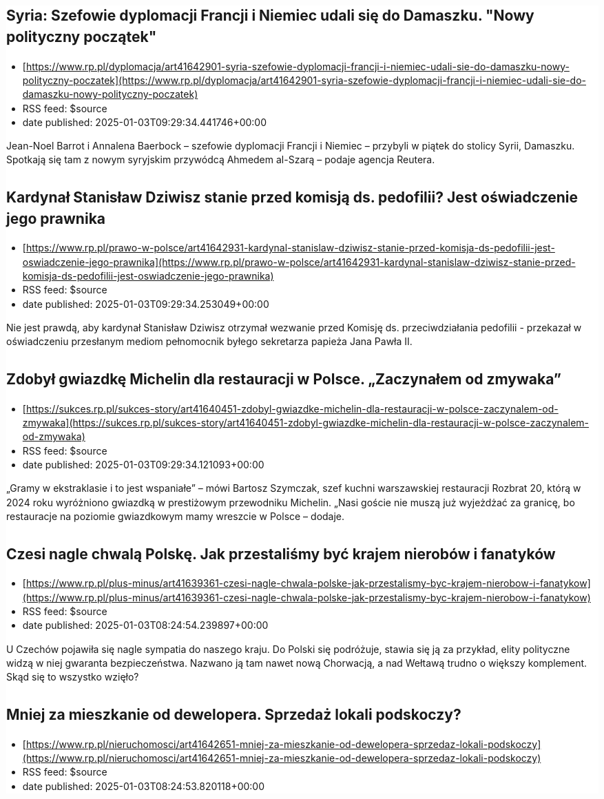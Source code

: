 ## Syria: Szefowie dyplomacji Francji i Niemiec udali się do Damaszku. "Nowy polityczny początek"
 - [https://www.rp.pl/dyplomacja/art41642901-syria-szefowie-dyplomacji-francji-i-niemiec-udali-sie-do-damaszku-nowy-polityczny-poczatek](https://www.rp.pl/dyplomacja/art41642901-syria-szefowie-dyplomacji-francji-i-niemiec-udali-sie-do-damaszku-nowy-polityczny-poczatek)
 - RSS feed: $source
 - date published: 2025-01-03T09:29:34.441746+00:00

Jean-Noel Barrot i Annalena Baerbock – szefowie dyplomacji Francji i Niemiec – przybyli w piątek do stolicy Syrii, Damaszku. Spotkają się tam z nowym syryjskim przywódcą Ahmedem al-Szarą – podaje agencja Reutera.

## Kardynał Stanisław Dziwisz stanie przed komisją ds. pedofilii? Jest oświadczenie jego prawnika
 - [https://www.rp.pl/prawo-w-polsce/art41642931-kardynal-stanislaw-dziwisz-stanie-przed-komisja-ds-pedofilii-jest-oswiadczenie-jego-prawnika](https://www.rp.pl/prawo-w-polsce/art41642931-kardynal-stanislaw-dziwisz-stanie-przed-komisja-ds-pedofilii-jest-oswiadczenie-jego-prawnika)
 - RSS feed: $source
 - date published: 2025-01-03T09:29:34.253049+00:00

Nie jest prawdą, aby kardynał Stanisław Dziwisz otrzymał wezwanie przed Komisję ds. przeciwdziałania pedofilii - przekazał w oświadczeniu przesłanym mediom pełnomocnik byłego sekretarza papieża Jana Pawła II.

## Zdobył gwiazdkę Michelin dla restauracji w Polsce. „Zaczynałem od zmywaka”
 - [https://sukces.rp.pl/sukces-story/art41640451-zdobyl-gwiazdke-michelin-dla-restauracji-w-polsce-zaczynalem-od-zmywaka](https://sukces.rp.pl/sukces-story/art41640451-zdobyl-gwiazdke-michelin-dla-restauracji-w-polsce-zaczynalem-od-zmywaka)
 - RSS feed: $source
 - date published: 2025-01-03T09:29:34.121093+00:00

„Gramy w ekstraklasie i to jest wspaniałe” – mówi Bartosz Szymczak, szef kuchni warszawskiej restauracji Rozbrat 20, którą w 2024 roku wyróżniono gwiazdką w prestiżowym przewodniku Michelin. „Nasi goście nie muszą już wyjeżdżać za granicę, bo restauracje na poziomie gwiazdkowym mamy wreszcie w Polsce – dodaje.

## Czesi nagle chwalą Polskę. Jak przestaliśmy być krajem nierobów i fanatyków
 - [https://www.rp.pl/plus-minus/art41639361-czesi-nagle-chwala-polske-jak-przestalismy-byc-krajem-nierobow-i-fanatykow](https://www.rp.pl/plus-minus/art41639361-czesi-nagle-chwala-polske-jak-przestalismy-byc-krajem-nierobow-i-fanatykow)
 - RSS feed: $source
 - date published: 2025-01-03T08:24:54.239897+00:00

U Czechów pojawiła się nagle sympatia do naszego kraju. Do Polski się podróżuje, stawia się ją za przykład, elity polityczne widzą w niej gwaranta bezpieczeństwa. Nazwano ją tam nawet nową Chorwacją, a nad Wełtawą trudno o większy komplement. Skąd się to wszystko wzięło?

## Mniej za mieszkanie od dewelopera. Sprzedaż lokali podskoczy?
 - [https://www.rp.pl/nieruchomosci/art41642651-mniej-za-mieszkanie-od-dewelopera-sprzedaz-lokali-podskoczy](https://www.rp.pl/nieruchomosci/art41642651-mniej-za-mieszkanie-od-dewelopera-sprzedaz-lokali-podskoczy)
 - RSS feed: $source
 - date published: 2025-01-03T08:24:53.820118+00:00

